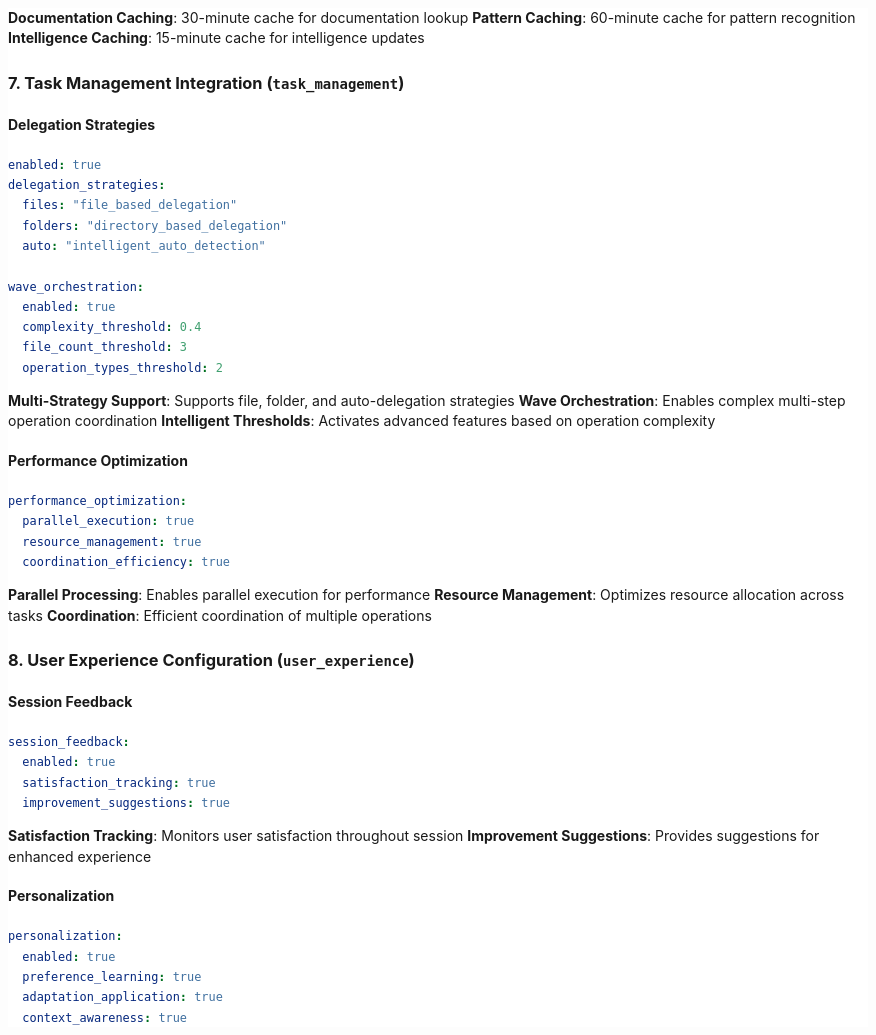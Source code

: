 **Documentation Caching**: 30-minute cache for documentation lookup
**Pattern Caching**: 60-minute cache for pattern recognition
**Intelligence Caching**: 15-minute cache for intelligence updates

### 7. Task Management Integration (`task_management`)

#### Delegation Strategies
```yaml
enabled: true
delegation_strategies:
  files: "file_based_delegation"
  folders: "directory_based_delegation"
  auto: "intelligent_auto_detection"

wave_orchestration:
  enabled: true
  complexity_threshold: 0.4
  file_count_threshold: 3
  operation_types_threshold: 2
```

**Multi-Strategy Support**: Supports file, folder, and auto-delegation strategies
**Wave Orchestration**: Enables complex multi-step operation coordination
**Intelligent Thresholds**: Activates advanced features based on operation complexity

#### Performance Optimization
```yaml
performance_optimization:
  parallel_execution: true
  resource_management: true
  coordination_efficiency: true
```

**Parallel Processing**: Enables parallel execution for performance
**Resource Management**: Optimizes resource allocation across tasks
**Coordination**: Efficient coordination of multiple operations

### 8. User Experience Configuration (`user_experience`)

#### Session Feedback
```yaml
session_feedback:
  enabled: true
  satisfaction_tracking: true
  improvement_suggestions: true
```

**Satisfaction Tracking**: Monitors user satisfaction throughout session
**Improvement Suggestions**: Provides suggestions for enhanced experience

#### Personalization
```yaml
personalization:
  enabled: true
  preference_learning: true
  adaptation_application: true
  context_awareness: true
```
